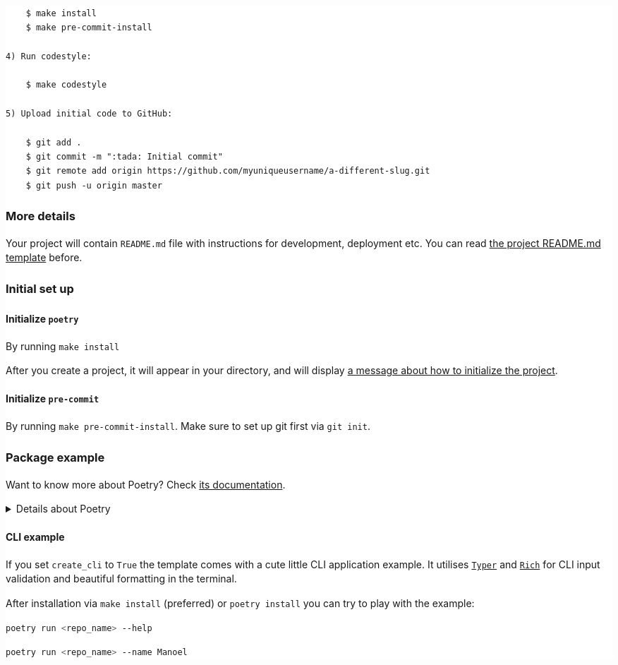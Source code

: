 ```console
    $ make install
    $ make pre-commit-install

4) Run codestyle:

    $ make codestyle

5) Upload initial code to GitHub:

    $ git add .
    $ git commit -m ":tada: Initial commit"
    $ git remote add origin https://github.com/myuniqueusername/a-different-slug.git
    $ git push -u origin master
```

</div>

### More details

Your project will contain `README.md` file with instructions for development, deployment etc. You can read [the project README.md template][htu6] before.

### Initial set up

#### Initialize `poetry`

By running `make install`

After you create a project, it will appear in your directory, and will display [a message about how to initialize the project][htu7].

#### Initialize `pre-commit`

By running `make pre-commit-install`. Make sure to set up git first via `git init`.

### Package example

Want to know more about Poetry? Check [its documentation][htu8].

<details><summary>Details about Poetry</summary></details>

#### CLI example

If you set `create_cli` to `True` the template comes with a cute little CLI application example. It utilises [`Typer`][htu3] and [`Rich`][htu4] for CLI input validation and beautiful formatting in the terminal.

After installation via `make install` (preferred) or `poetry install` you can try to play with the example:

```bash
poetry run <repo_name> --help
```

```bash
poetry run <repo_name> --name Manoel
```


[b1]: https://img.shields.io/badge/python-3.8%20%7C%203.9%20%7C%203.10%20%7C%203.11-blue?style=for-the-badge
[b2]: https://kutt.it/WlS8Qj
[b3]: https://img.shields.io/badge/GitLab-0B2640?style=for-the-badge&logo=gitlab&logoColor=white
[b4]: https://img.shields.io/gitlab/v/release/manoelpqueiroz%2Fgalactipy?style=for-the-badge&logo=semantic-release&color=253747
[b5]: https://kutt.it/dFL664
[b6]: https://img.shields.io/gitlab/license/manoelpqueiroz%2Fgalactipy?style=for-the-badge
[b7]: https://kutt.it/hTjpzN
[b8]: https://img.shields.io/badge/Cookiecutter-D4AA00?style=for-the-badge&logo=Cookiecutter&logoColor=white
[b9]: https://cookiecutter.readthedocs.io/en/stable/
[b10]: https://img.shields.io/badge/project%20type-toy-blue?style=for-the-badge
[b11]: https://project-types.github.io/#toy
[b12]: https://img.shields.io/static/v1.svg?label=Contributions&message=Welcome&color=0059b3&style=for-the-badge
[b13]: https://kutt.it/1Q6cYr
[b14]: https://img.shields.io/gitlab/issues/open/manoelpqueiroz%2Fgalactipy?style=for-the-badge&color=fca326
[b15]: https://kutt.it/2B3qIg
[b16]: https://img.shields.io/gitlab/merge-requests/open/manoelpqueiroz%2Fgalactipy?style=for-the-badge&color=6fdac9
[b17]: https://kutt.it/YZ7kPX
[b18]: https://img.shields.io/endpoint?url=https://python-poetry.org/badge/v0.json&style=for-the-badge
[b19]: https://python-poetry.org/
[b20]: https://img.shields.io/badge/pre--commit-enabled-brightgreen?logo=pre-commit&logoColor=white&style=for-the-badge
[b21]: https://kutt.it/D4ayxs
[b22]: https://img.shields.io/badge/Editorconfig-E0EFEF?style=for-the-badge&logo=editorconfig&logoColor=000
[b23]: https://kutt.it/fy3pqF
[b24]: https://img.shields.io/badge/code%20style-black-000000.svg?style=for-the-badge
[b25]: https://black.readthedocs.io/en/stable/
[b26]: https://img.shields.io/badge/docstrings-numpydoc-4dabcf?style=for-the-badge&labelColor=4d77cf
[b27]: https://numpydoc.readthedocs.io/en/latest/format.html
[b28]: https://img.shields.io/badge/%F0%9F%93%A6-semantic%20versions-4053D6?style=for-the-badge
[b29]: https://img.shields.io/gitlab/pipeline-status/manoelpqueiroz%2Fgalactipy?branch=master&style=for-the-badge&logo=gitlab&logoColor=white&label=master
[b30]: https://kutt.it/zG7nVG
[b31]: https://img.shields.io/coverallsCoverage/gitlab/manoelpqueiroz/galactipy?style=for-the-badge&logo=coveralls
[b32]: https://kutt.it/uxIDHs
[b33]: https://img.shields.io/badge/made%20with-galactipy%20%F0%9F%8C%8C-179287?style=for-the-badge&labelColor=193A3E
[b34]: https://kutt.it/7fYqQl
[ft1]: https://cookiecutter.readthedocs.io/en/stable/
[ft2]: https://python-poetry.org/
[ft3]: https://gitlab.com/manoelpqueiroz/galactipy/-/blob/master/%7B%7B%20cookiecutter.repo_name%20%7D%7D/pyproject.toml
[ft4]: https://black.readthedocs.io/en/stable/
[ft5]: https://pycqa.github.io/isort/
[ft6]: https://github.com/asottile/pyupgrade
[ft7]: https://pre-commit.com/
[ft8]: https://flake8.pycqa.org/en/latest/
[ft9]: http://www.pydocstyle.org/en/stable/
[ft10]: https://github.com/jsh9/pydoclint
[ft11]: https://mypy.readthedocs.io
[ft12]: https://docs.safetycli.com/safety-2/
[ft13]: https://bandit.readthedocs.io/en/latest/
[ft14]: https://docs.pytest.org/en/latest/
[ft15]: https://gitlab.com/manoelpqueiroz/galactipy/-/blob/master/%7B%7B%20cookiecutter.repo_name%20%7D%7D/.editorconfig
[ft16]: https://gitlab.com/manoelpqueiroz/galactipy/-/blob/master/%7B%7B%20cookiecutter.repo_name%20%7D%7D/.dockerignore
[ft17]: https://gitlab.com/manoelpqueiroz/galactipy/-/blob/master/%7B%7B%20cookiecutter.repo_name%20%7D%7D/.gitignore
[ft18]: https://gitlab.com/manoelpqueiroz/galactipy/-/blob/master/%7B%7B%20cookiecutter.repo_name%20%7D%7D/.gitlab-ci.yml
[ft19]: https://gitlab.com/manoelpqueiroz/galactipy/-/blob/master/%7B%7B%20cookiecutter.repo_name%20%7D%7D/_templates/.github/workflows/build.yml
[ft20]: https://gitlab.com/manoelpqueiroz/galactipy/-/blob/master/%7B%7B%20cookiecutter.repo_name%20%7D%7D/Makefile
[ft21]: #makefile-usage
[ft22]: https://gitlab.com/manoelpqueiroz/galactipy/-/blob/master/%7B%7B%20cookiecutter.repo_name%20%7D%7D/docker/Dockerfile
[ft23]: https://github.com/TezRomacH/python-package-template
[ft24]: https://docs.github.com/en/code-security/dependabot
[ft25]: https://docs.github.com/en/code-security/dependabot/dependabot-version-updates/configuring-dependabot-version-updates#enabling-dependabot-version-updates
[ft26]: https://github.com/marketplace/actions/release-drafter
[ft27]: https://gitlab.com/manoelpqueiroz/galactipy/-/blob/master/%7B%7B%20cookiecutter.repo_name%20%7D%7D/_templates/.github/release-drafter.yml
[ft28]: https://semver.org/
[ft29]: https://docs.gitlab.com/ee/user/project/changelogs.html
[ft30]: https://gitlab.com/manoelpqueiroz/galactipy/-/blob/master/%7B%7B%20cookiecutter.repo_name%20%7D%7D/_templates/.gitlab/changelog_config.yml
[ft31]: https://gitlab.com/manoelpqueiroz/galactipy/-/blob/master/%7B%7B%20cookiecutter.repo_name%20%7D%7D/_templates/.gitlab/merge_request_templates/default.md
[ft32]: https://gitlab.com/manoelpqueiroz/galactipy/-/tree/master/%7B%7B%20cookiecutter.repo_name%20%7D%7D/_templates/.gitlab/issue_templates
[ft33]: https://shields.io/
[ft34]: https://github.com/marketplace/actions/close-stale-issues
[ft35]: https://gitlab.com/manoelpqueiroz/galactipy/-/blob/master/%7B%7B%20cookiecutter.repo_name%20%7D%7D/_templates/.github/.stale.yml
[htu1]: http://ivantomic.com/projects/ospnc/
[htu2]: #gitlab-vs-github-features
[htu3]: https://typer.tiangolo.com/
[htu4]: https://rich.readthedocs.io/en/latest/
[htu5]: https://www.sphinx-doc.org/en/master/
[htu6]: https://gitlab.com/manoelpqueiroz/galactipy/-/tree/master/%7B%7B%20cookiecutter.repo_name%20%7D%7D
[htu7]: https://gitlab.com/manoelpqueiroz/galactipy/-/tree/master/%7B%7B%20cookiecutter.repo_name%20%7D%7D#very-first-steps
[htu8]: https://python-poetry.org/docs/
[htu9]: https://python-poetry.org/docs/cli/#commands
[htu10]: https://github.com/python-poetry/install.python-poetry.org
[htu11]: https://gitlab.com/manoelpqueiroz/galactipy/-/tree/master/%7B%7B%20cookiecutter.repo_name%20%7D%7D/docker
[wn1]: https://marketplace.visualstudio.com/items?itemName=Gruntfuggly.todo-tree
[wn2]: https://github.com/tiangolo/typer
[wn3]: https://github.com/willmcgugan/rich
[wn4]: https://github.com/tqdm/tqdm
[wn5]: https://github.com/prompt-toolkit/python-prompt-toolkit
[wn6]: https://github.com/ijl/orjson
[wn7]: https://github.com/samuelcolvin/pydantic/
[wn8]: https://github.com/dry-python/returns
[wn9]: https://github.com/Delgan/loguru
[wn10]: https://github.com/gruns/icecream
[wn11]: https://github.com/facebookresearch/hydra
[wn12]: https://github.com/tiangolo/fastapi
[wn13]: https://shields.io/badges/static-badge
[wn14]: https://badges.pages.dev/
[wn15]: https://github.com/badges/awesome-badges
[wn16]: https://www.bestpractices.dev/en
[wn17]: https://ossrank.com/
[wn18]: https://coveralls.io/
[wn19]: https://about.codecov.io/
[wn20]: https://codeclimate.com/velocity/what-is-velocity
[wn21]: https://www.codacy.com/
[wn22]: https://liberapay.com/
[wn23]: https://opencollective.com/
[wn24]: https://ko-fi.com/
[wn25]: https://github.com/sponsors
[wn26]: https://opensource.guide/
[wn27]: https://github.com/nayafia/lemonade-stand
[wn28]: https://docs.gitlab.com/ee/ci/
[wn29]: https://help.github.com/en/actions
[wn30]: https://makefiletutorial.com/
[wn30]: https://gitmoji.carloscuesta.me/
[r1]: https://gitlab.com/manoelpqueiroz/galactipy/-/releases
[r2]: https://docs.gitlab.com/ee/user/project/changelogs.html#add-a-trailer-to-a-git-commit
[td1]: https://coveralls.io
[td2]: https://pypi.org/
[td3]: https://github.com/sphinx-doc/sphinx
[td4]: https://github.com/pradyunsg/furo
[td5]: https://github.com/rubik/radon
[td6]: https://github.com/econchick/interrogate
[td7]: https://github.com/replicatedhq/dockerfilelint
[td8]: https://github.com/sourcerer-io/hall-of-fame
[td9]: http://www.pyinvoke.org/
[td10]: https://earthly.dev/
[ac1]: https://github.com/TezRomacH
[ac2]: https://patreon.com/tezikov
[ac3]: https://cjolowicz.github.io/posts/hypermodern-python-01-setup/
[ac4]: https://martinheinz.dev/blog/14
[ac5]: https://towardsdatascience.com/nine-simple-steps-for-better-looking-python-code-87e5d9d3b1cf
[ac6]: https://pycon.switowski.com/
[ac7]: https://github.com/cookiecutter/cookiecutter
[ac8]: https://github.com/audreyr/cookiecutter-pypackage
[ac9]: https://github.com/crplab/cdst
[ac10]: https://github.com/tiangolo/full-stack-fastapi-postgresql
[ac11]: https://towardsdatascience.com/the-importance-of-layered-thinking-in-data-engineering-a09f685edc71